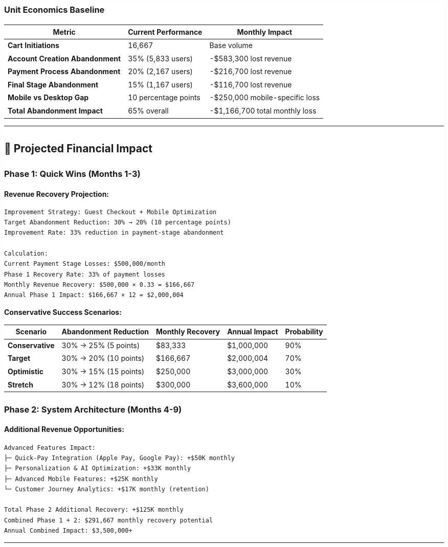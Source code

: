 ### Unit Economics Baseline

| **Metric** | **Current Performance** | **Monthly Impact** |
|------------|-------------------------|-------------------|
| **Cart Initiations** | 16,667 | Base volume |
| **Account Creation Abandonment** | 35% (5,833 users) | -$583,300 lost revenue |
| **Payment Process Abandonment** | 20% (2,167 users) | -$216,700 lost revenue |
| **Final Stage Abandonment** | 15% (1,167 users) | -$116,700 lost revenue |
| **Mobile vs Desktop Gap** | 10 percentage points | -$250,000 mobile-specific loss |
| **Total Abandonment Impact** | 65% overall | -$1,166,700 total monthly loss |

---

## 🎯 Projected Financial Impact

### Phase 1: Quick Wins (Months 1-3)

**Revenue Recovery Projection:**
```
Improvement Strategy: Guest Checkout + Mobile Optimization
Target Abandonment Reduction: 30% → 20% (10 percentage points)
Improvement Rate: 33% reduction in payment-stage abandonment

Calculation:
Current Payment Stage Losses: $500,000/month
Phase 1 Recovery Rate: 33% of payment losses
Monthly Revenue Recovery: $500,000 × 0.33 = $166,667
Annual Phase 1 Impact: $166,667 × 12 = $2,000,004
```

**Conservative Success Scenarios:**

| **Scenario** | **Abandonment Reduction** | **Monthly Recovery** | **Annual Impact** | **Probability** |
|--------------|---------------------------|---------------------|-------------------|-----------------|
| **Conservative** | 30% → 25% (5 points) | $83,333 | $1,000,000 | 90% |
| **Target** | 30% → 20% (10 points) | $166,667 | $2,000,004 | 70% |
| **Optimistic** | 30% → 15% (15 points) | $250,000 | $3,000,000 | 30% |
| **Stretch** | 30% → 12% (18 points) | $300,000 | $3,600,000 | 10% |

### Phase 2: System Architecture (Months 4-9)

**Additional Revenue Opportunities:**
```
Advanced Features Impact:
├─ Quick-Pay Integration (Apple Pay, Google Pay): +$50K monthly
├─ Personalization & AI Optimization: +$33K monthly  
├─ Advanced Mobile Features: +$25K monthly
└─ Customer Journey Analytics: +$17K monthly (retention)

Total Phase 2 Additional Recovery: +$125K monthly
Combined Phase 1 + 2: $291,667 monthly recovery potential
Annual Combined Impact: $3,500,000+
```

---